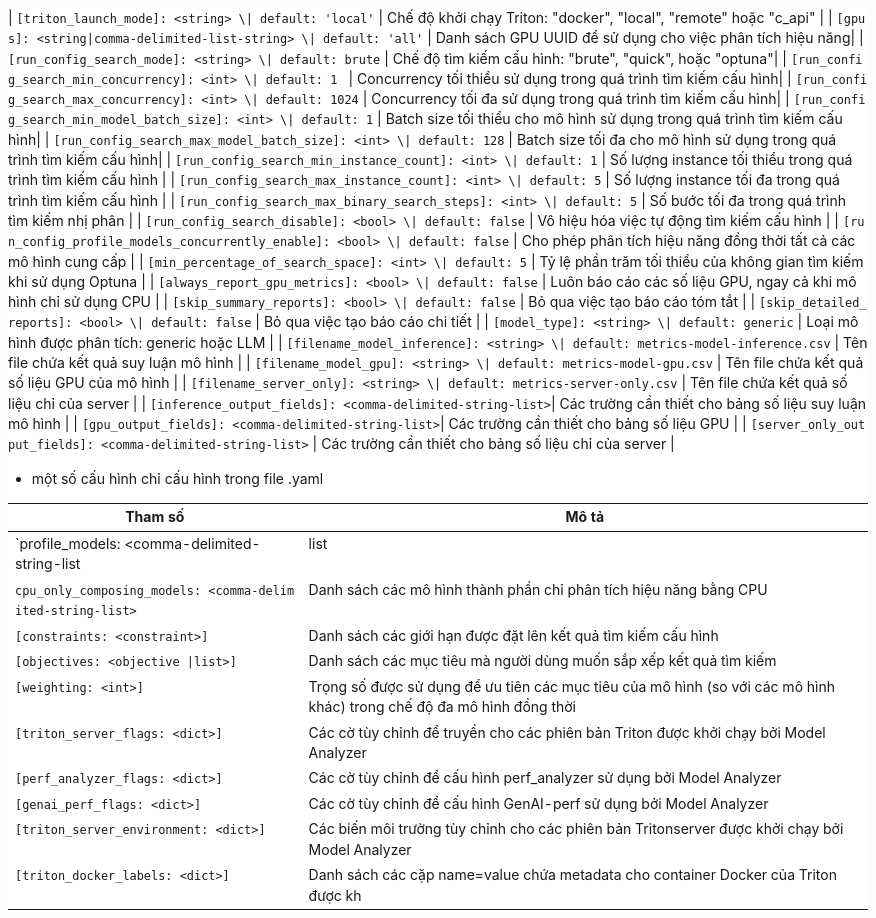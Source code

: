 | `[triton_launch_mode]: <string> \| default: 'local'`                             | Chế độ khởi chạy Triton: "docker", "local", "remote" hoặc "c_api" |
| `[gpus]: <string|comma-delimited-list-string> \| default: 'all'` | Danh sách GPU UUID để sử dụng cho việc phân tích hiệu năng|
| `[run_config_search_mode]: <string> \| default: brute` | Chế độ tìm kiếm cấu hình: "brute", "quick", hoặc "optuna"|
| `[run_config_search_min_concurrency]: <int> \| default: 1 `              | Concurrency tối thiểu sử dụng trong quá trình tìm kiếm cấu hình|
| `[run_config_search_max_concurrency]: <int> \| default: 1024`              | Concurrency tối đa sử dụng trong quá trình tìm kiếm cấu hình|
| `[run_config_search_min_model_batch_size]: <int> \| default: 1`         | Batch size tối thiểu cho mô hình sử dụng trong quá trình tìm kiếm cấu hình|
| `[run_config_search_max_model_batch_size]: <int> \| default: 128`         | Batch size tối đa cho mô hình sử dụng trong quá trình tìm kiếm cấu hình|
| `[run_config_search_min_instance_count]: <int> \| default: 1`           | Số lượng instance tối thiểu trong quá trình tìm kiếm cấu hình  |
| `[run_config_search_max_instance_count]: <int> \| default: 5`           | Số lượng instance tối đa trong quá trình tìm kiếm cấu hình  |
| `[run_config_search_max_binary_search_steps]: <int> \| default: 5`      | Số bước tối đa trong quá trình tìm kiếm nhị phân  |
| `[run_config_search_disable]: <bool> \| default: false`                      | Vô hiệu hóa việc tự động tìm kiếm cấu hình  |
| `[run_config_profile_models_concurrently_enable]: <bool> \| default: false`  | Cho phép phân tích hiệu năng đồng thời tất cả các mô hình cung cấp |
| `[min_percentage_of_search_space]: <int> \| default: 5`                 | Tỷ lệ phần trăm tối thiểu của không gian tìm kiếm khi sử dụng Optuna |
| `[always_report_gpu_metrics]: <bool> \| default: false`                      | Luôn báo cáo các số liệu GPU, ngay cả khi mô hình chỉ sử dụng CPU |
| `[skip_summary_reports]: <bool> \| default: false`                           | Bỏ qua việc tạo báo cáo tóm tắt  |
| `[skip_detailed_reports]: <bool> \| default: false`                          | Bỏ qua việc tạo báo cáo chi tiết  |
| `[model_type]: <string> \| default: generic`                                     | Loại mô hình được phân tích: generic hoặc LLM |
| `[filename_model_inference]: <string> \| default: metrics-model-inference.csv`                       | Tên file chứa kết quả suy luận mô hình |
| `[filename_model_gpu]: <string> \| default: metrics-model-gpu.csv`                             | Tên file chứa kết quả số liệu GPU của mô hình |
| `[filename_server_only]: <string> \| default: metrics-server-only.csv`                           | Tên file chứa kết quả số liệu chỉ của server |
| `[inference_output_fields]: <comma-delimited-string-list>`| Các trường cần thiết cho bảng số liệu suy luận mô hình |
| `[gpu_output_fields]: <comma-delimited-string-list>`| Các trường cần thiết cho bảng số liệu GPU |
| `[server_only_output_fields]: <comma-delimited-string-list>`                      | Các trường cần thiết cho bảng số liệu chỉ của server |

- một số cấu hình chỉ cấu hình trong file .yaml

| **Tham số**                                        | **Mô tả**                                                                                         |
|----------------------------------------------------|---------------------------------------------------------------------------------------------------|
| `profile_models: <comma-delimited-string-list|list|profile_model>` | Danh sách các mô hình cần phân tích hiệu năng (dạng chuỗi phân tách bằng dấu phẩy hoặc danh sách)  |
| `cpu_only_composing_models: <comma-delimited-string-list>`      | Danh sách các mô hình thành phần chỉ phân tích hiệu năng bằng CPU                                  |
| `[constraints: <constraint>]`                                  | Danh sách các giới hạn được đặt lên kết quả tìm kiếm cấu hình                                      |
| `[objectives: <objective \|list>]`                               | Danh sách các mục tiêu mà người dùng muốn sắp xếp kết quả tìm kiếm                                  |
| `[weighting: <int>]`                                           | Trọng số được sử dụng để ưu tiên các mục tiêu của mô hình (so với các mô hình khác) trong chế độ đa mô hình đồng thời |
| `[triton_server_flags: <dict>]`                                | Các cờ tùy chỉnh để truyền cho các phiên bản Triton được khởi chạy bởi Model Analyzer              |
| `[perf_analyzer_flags: <dict>]`                                | Các cờ tùy chỉnh để cấu hình perf_analyzer sử dụng bởi Model Analyzer                              |
| `[genai_perf_flags: <dict>]`                                   | Các cờ tùy chỉnh để cấu hình GenAI-perf sử dụng bởi Model Analyzer                                 |
| `[triton_server_environment: <dict>]`                          | Các biến môi trường tùy chỉnh cho các phiên bản Tritonserver được khởi chạy bởi Model Analyzer      |
| `[triton_docker_labels: <dict>]`                               | Danh sách các cặp name=value chứa metadata cho container Docker của Triton được kh
